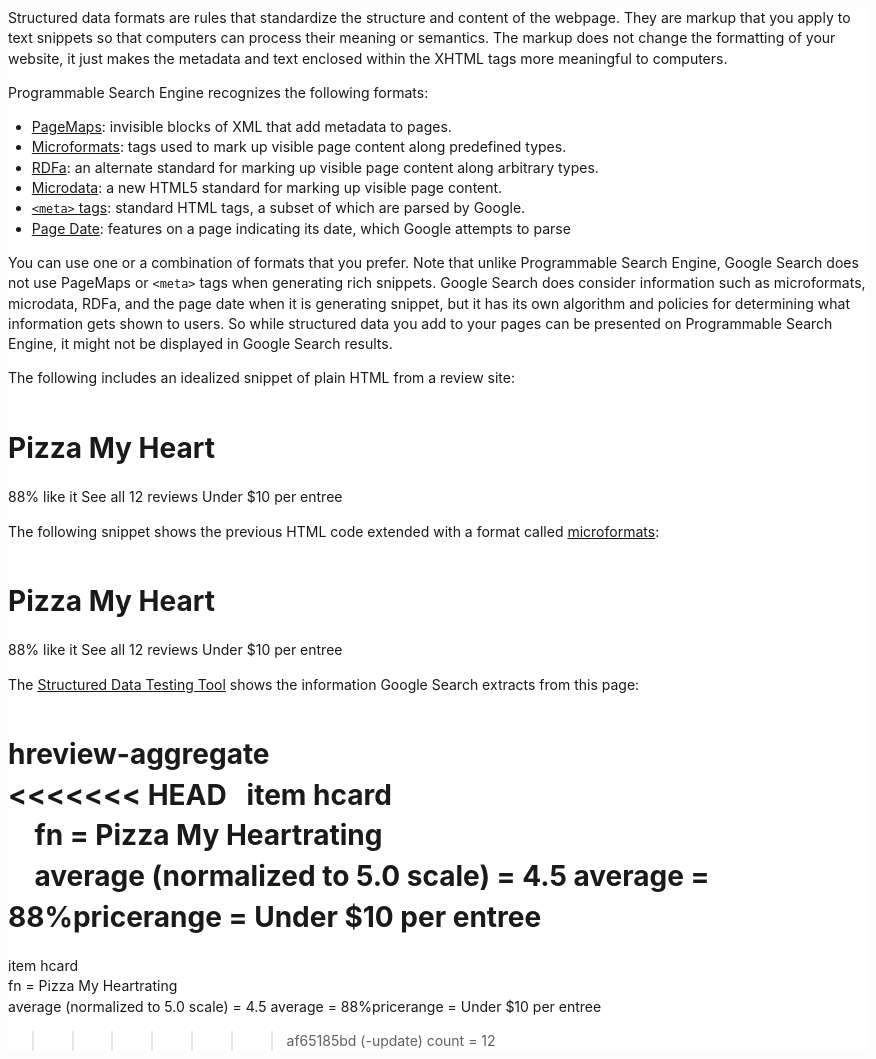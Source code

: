 Structured data formats are rules that standardize the structure and content of the webpage. They are markup that you apply to text snippets so that computers can process their meaning or semantics. The markup does not change the formatting of your website, it just makes the metadata and text enclosed within the XHTML tags more meaningful to computers.

Programmable Search Engine recognizes the following formats:

-   [PageMaps](https://developers.google.com/custom-search/docs/structured_data#pagemaps): invisible blocks of XML that add metadata to pages.
-   [Microformats](https://developers.google.com/custom-search/docs/structured_data#microformats): tags used to mark up visible page content along predefined types.
-   [RDFa](https://developers.google.com/custom-search/docs/structured_data#rdfa): an alternate standard for marking up visible page content along arbitrary types.
-   [Microdata](https://developers.google.com/custom-search/docs/structured_data#microdata): a new HTML5 standard for marking up visible page content.
-   [`<meta>` tags](https://developers.google.com/custom-search/docs/structured_data#metatags): standard HTML tags, a subset of which are parsed by Google.
-   [Page Date](https://developers.google.com/custom-search/docs/structured_data#page_dates): features on a page indicating its date, which Google attempts to parse

You can use one or a combination of formats that you prefer. Note that unlike Programmable Search Engine, Google Search does not use PageMaps or `<meta>` tags when generating rich snippets. Google Search does consider information such as microformats, microdata, RDFa, and the page date when it is generating snippet, but it has its own algorithm and policies for determining what information gets shown to users. So while structured data you add to your pages can be presented on Programmable Search Engine, it might not be displayed in Google Search results.

The following includes an idealized snippet of plain HTML from a review site:

<div>  <div>  <h1>Pizza My Heart</h1>  </div>  <span>88%</span> like it <a href\="#reviews"\>See all 12 reviews</a>  <span>Under $10 per entree</span>  
<div>

The following snippet shows the previous HTML code extended with a format called [microformats](https://developers.google.com/custom-search/docs/structured_data#microformats):

<div class\="hreview-aggregate"\>  <div class\="vcard item"\>  <h1 class\="fn"\>Pizza My Heart</h1>  </div>  <span class\="rating average"\>88%</span> like it <a href\="#reviews"\>See all <span class\="count"\>12</span> reviews</a>  <span class\="pricerange"\>Under $10 per entree</span>  
<div>

The [Structured Data Testing Tool](http://www.google.com/webmasters/tools/richsnippets?view=cse&url=http://www.urbanspoon.com/r/6/765421/restaurant/Pizza-My-Heart-Santa-Cruz) shows the information Google Search extracts from this page:

hreview\-aggregate  
<<<<<<< HEAD
  item hcard  
    fn \= Pizza My Heartrating  
    average (normalized to 5.0 scale) \= 4.5 average \= 88%pricerange \= Under $10 per entree  
=======
 item hcard  
 fn \= Pizza My Heartrating  
 average (normalized to 5.0 scale) \= 4.5 average \= 88%pricerange \= Under $10 per entree  
>>>>>>> af65185bd (-update)
count \= 12
